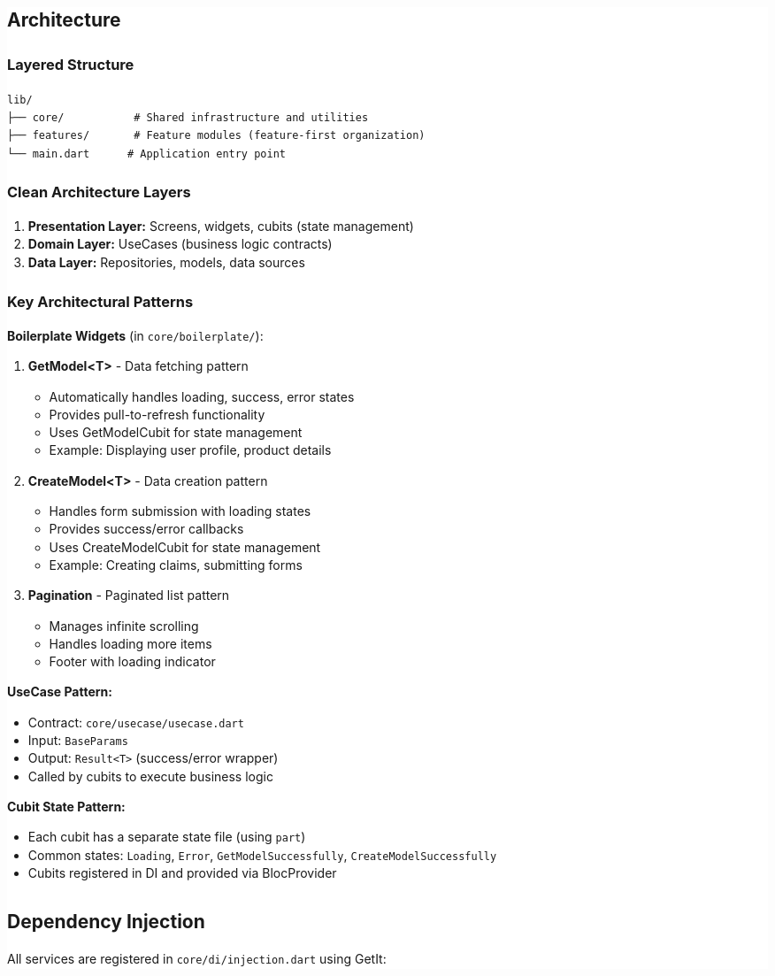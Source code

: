 ## Architecture

### Layered Structure

```
lib/
├── core/           # Shared infrastructure and utilities
├── features/       # Feature modules (feature-first organization)
└── main.dart      # Application entry point
```

### Clean Architecture Layers

1. **Presentation Layer:** Screens, widgets, cubits (state management)
2. **Domain Layer:** UseCases (business logic contracts)
3. **Data Layer:** Repositories, models, data sources

### Key Architectural Patterns

**Boilerplate Widgets** (in `core/boilerplate/`):

1. **GetModel\<T\>** - Data fetching pattern
   - Automatically handles loading, success, error states
   - Provides pull-to-refresh functionality
   - Uses GetModelCubit for state management
   - Example: Displaying user profile, product details

2. **CreateModel\<T\>** - Data creation pattern
   - Handles form submission with loading states
   - Provides success/error callbacks
   - Uses CreateModelCubit for state management
   - Example: Creating claims, submitting forms

3. **Pagination** - Paginated list pattern
   - Manages infinite scrolling
   - Handles loading more items
   - Footer with loading indicator

**UseCase Pattern:**
- Contract: `core/usecase/usecase.dart`
- Input: `BaseParams`
- Output: `Result<T>` (success/error wrapper)
- Called by cubits to execute business logic

**Cubit State Pattern:**
- Each cubit has a separate state file (using `part`)
- Common states: `Loading`, `Error`, `GetModelSuccessfully`, `CreateModelSuccessfully`
- Cubits registered in DI and provided via BlocProvider

## Dependency Injection

All services are registered in `core/di/injection.dart` using GetIt:

